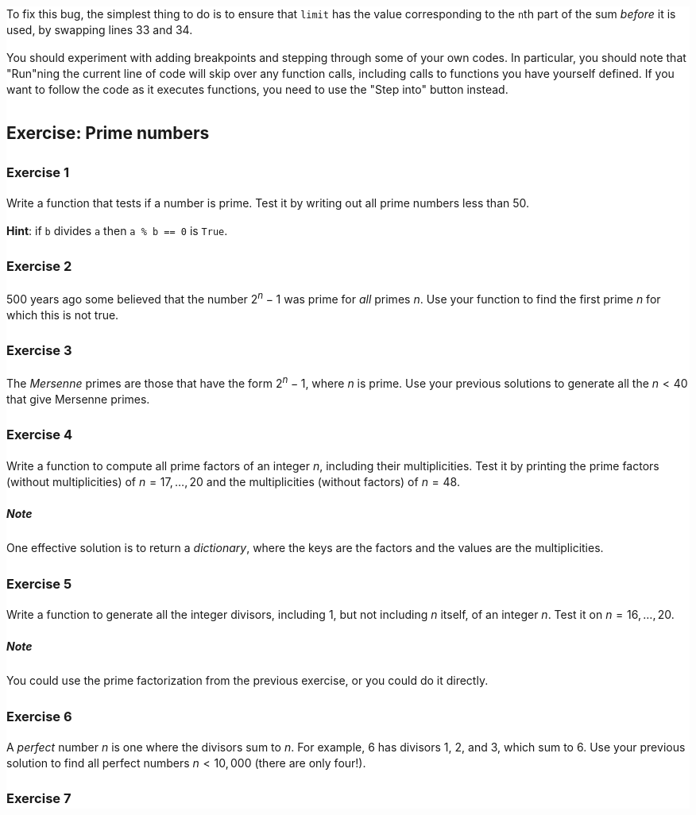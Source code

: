 To fix this bug, the simplest thing to do is to ensure that `limit` has the value corresponding to the `n`th part of the sum *before* it is used, by swapping lines 33 and 34.

You should experiment with adding breakpoints and stepping through some of your own codes. In particular, you should note that "Run"ning the current line of code will skip over any function calls, including calls to functions you have yourself defined. If you want to follow the code as it executes functions, you need to use the "Step into" button instead.

## Exercise: Prime numbers

### Exercise 1

Write a function that tests if a number is prime. Test it by writing out all prime numbers less than 50.

**Hint**: if `b` divides `a` then `a % b == 0` is `True`.

### Exercise 2

500 years ago some believed that the number $2^n - 1$ was prime for *all* primes $n$. Use your function to find the first prime $n$ for which this is not true.

### Exercise 3

The *Mersenne* primes are those that have the form $2^n-1$, where $n$ is prime. Use your previous solutions to generate all the $n < 40$ that give Mersenne primes.

### Exercise 4

Write a function to compute all prime factors of an integer $n$, including their multiplicities. Test it by printing the prime factors (without multiplicities) of $n = 17, \dots, 20$ and the multiplicities (without factors) of $n = 48$.

##### Note

One effective solution is to return a *dictionary*, where the keys are the factors and the values are the multiplicities.

### Exercise 5

Write a function to generate all the integer divisors, including 1, but not including $n$ itself, of an integer $n$. Test it on $n = 16, \dots, 20$.

##### Note

You could use the prime factorization from the previous exercise, or you could do it directly.

### Exercise 6

A *perfect* number $n$ is one where the divisors sum to $n$. For example, 6 has divisors 1, 2, and 3, which sum to 6. Use your previous solution to find all perfect numbers $n < 10,000$ (there are only four!).

### Exercise 7
